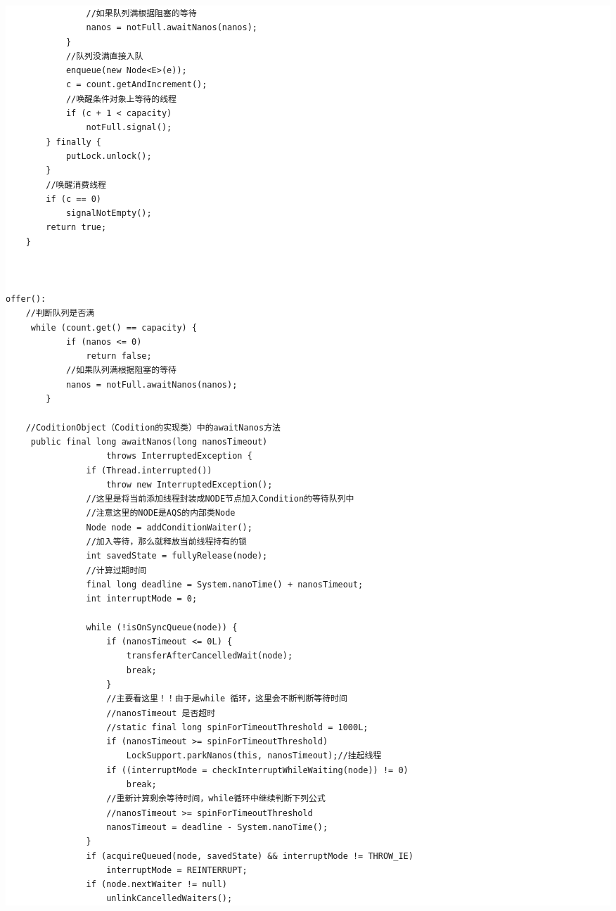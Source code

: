 ```
                //如果队列满根据阻塞的等待
                nanos = notFull.awaitNanos(nanos);
            }
            //队列没满直接入队
            enqueue(new Node<E>(e));
            c = count.getAndIncrement();
            //唤醒条件对象上等待的线程
            if (c + 1 < capacity)
                notFull.signal();
        } finally {
            putLock.unlock();
        }
        //唤醒消费线程
        if (c == 0)
            signalNotEmpty();
        return true;
    }



offer():
    //判断队列是否满
     while (count.get() == capacity) {
            if (nanos <= 0)
                return false;
            //如果队列满根据阻塞的等待
            nanos = notFull.awaitNanos(nanos);
        }

    //CoditionObject（Codition的实现类）中的awaitNanos方法
     public final long awaitNanos(long nanosTimeout)
                    throws InterruptedException {
                if (Thread.interrupted())
                    throw new InterruptedException();
                //这里是将当前添加线程封装成NODE节点加入Condition的等待队列中
                //注意这里的NODE是AQS的内部类Node
                Node node = addConditionWaiter();
                //加入等待，那么就释放当前线程持有的锁
                int savedState = fullyRelease(node);
                //计算过期时间
                final long deadline = System.nanoTime() + nanosTimeout;
                int interruptMode = 0;

                while (!isOnSyncQueue(node)) {
                    if (nanosTimeout <= 0L) {
                        transferAfterCancelledWait(node);
                        break;
                    }
                    //主要看这里！！由于是while 循环，这里会不断判断等待时间
                    //nanosTimeout 是否超时
                    //static final long spinForTimeoutThreshold = 1000L;
                    if (nanosTimeout >= spinForTimeoutThreshold)
                        LockSupport.parkNanos(this, nanosTimeout);//挂起线程
                    if ((interruptMode = checkInterruptWhileWaiting(node)) != 0)
                        break;
                    //重新计算剩余等待时间，while循环中继续判断下列公式
                    //nanosTimeout >= spinForTimeoutThreshold
                    nanosTimeout = deadline - System.nanoTime();
                }
                if (acquireQueued(node, savedState) && interruptMode != THROW_IE)
                    interruptMode = REINTERRUPT;
                if (node.nextWaiter != null)
                    unlinkCancelledWaiters();
```